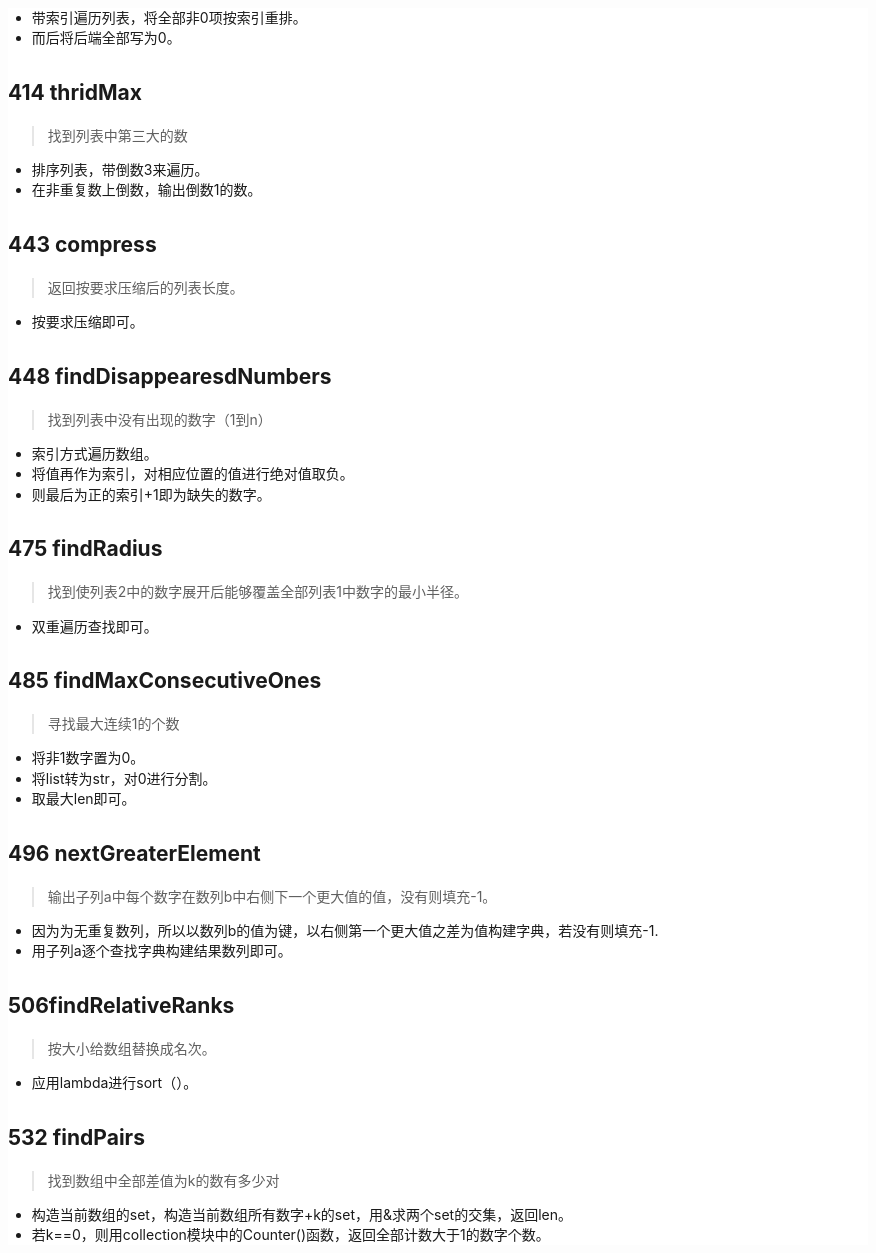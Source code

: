 * 带索引遍历列表，将全部非0项按索引重排。
* 而后将后端全部写为0。

## 414 thridMax
> 找到列表中第三大的数

* 排序列表，带倒数3来遍历。
* 在非重复数上倒数，输出倒数1的数。

## 443 compress
> 返回按要求压缩后的列表长度。

* 按要求压缩即可。

## 448 findDisappearesdNumbers
> 找到列表中没有出现的数字（1到n）

* 索引方式遍历数组。
* 将值再作为索引，对相应位置的值进行绝对值取负。
* 则最后为正的索引+1即为缺失的数字。

## 475 findRadius
> 找到使列表2中的数字展开后能够覆盖全部列表1中数字的最小半径。

* 双重遍历查找即可。


## 485 findMaxConsecutiveOnes
> 寻找最大连续1的个数

* 将非1数字置为0。
* 将list转为str，对0进行分割。
* 取最大len即可。

## 496 nextGreaterElement
> 输出子列a中每个数字在数列b中右侧下一个更大值的值，没有则填充-1。

* 因为为无重复数列，所以以数列b的值为键，以右侧第一个更大值之差为值构建字典，若没有则填充-1.
* 用子列a逐个查找字典构建结果数列即可。

## 506findRelativeRanks
> 按大小给数组替换成名次。

* 应用lambda进行sort（）。

## 532 findPairs
> 找到数组中全部差值为k的数有多少对

* 构造当前数组的set，构造当前数组所有数字+k的set，用&求两个set的交集，返回len。
* 若k==0，则用collection模块中的Counter()函数，返回全部计数大于1的数字个数。

